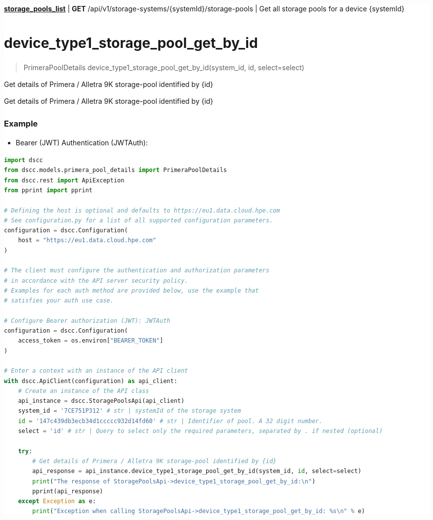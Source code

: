 [**storage_pools_list**](StoragePoolsApi.md#storage_pools_list) | **GET** /api/v1/storage-systems/{systemId}/storage-pools | Get all storage pools for a device {systemId}


# **device_type1_storage_pool_get_by_id**
> PrimeraPoolDetails device_type1_storage_pool_get_by_id(system_id, id, select=select)

Get details of Primera / Alletra 9K storage-pool identified by {id}

Get details of Primera / Alletra 9K storage-pool identified by {id}

### Example

* Bearer (JWT) Authentication (JWTAuth):

```python
import dscc
from dscc.models.primera_pool_details import PrimeraPoolDetails
from dscc.rest import ApiException
from pprint import pprint

# Defining the host is optional and defaults to https://eu1.data.cloud.hpe.com
# See configuration.py for a list of all supported configuration parameters.
configuration = dscc.Configuration(
    host = "https://eu1.data.cloud.hpe.com"
)

# The client must configure the authentication and authorization parameters
# in accordance with the API server security policy.
# Examples for each auth method are provided below, use the example that
# satisfies your auth use case.

# Configure Bearer authorization (JWT): JWTAuth
configuration = dscc.Configuration(
    access_token = os.environ["BEARER_TOKEN"]
)

# Enter a context with an instance of the API client
with dscc.ApiClient(configuration) as api_client:
    # Create an instance of the API class
    api_instance = dscc.StoragePoolsApi(api_client)
    system_id = '7CE751P312' # str | systemId of the storage system
    id = '147c439db3ecb34d1ccccc932d14fd60' # str | Identifier of pool. A 32 digit number.
    select = 'id' # str | Query to select only the required parameters, separated by . if nested (optional)

    try:
        # Get details of Primera / Alletra 9K storage-pool identified by {id}
        api_response = api_instance.device_type1_storage_pool_get_by_id(system_id, id, select=select)
        print("The response of StoragePoolsApi->device_type1_storage_pool_get_by_id:\n")
        pprint(api_response)
    except Exception as e:
        print("Exception when calling StoragePoolsApi->device_type1_storage_pool_get_by_id: %s\n" % e)
```
